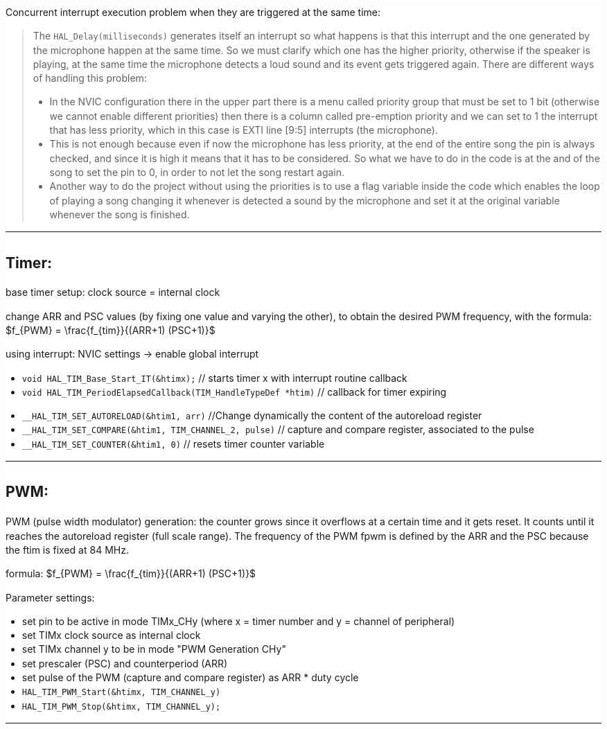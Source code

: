Concurrent interrupt execution problem when they are triggered at the same time:

> The `HAL_Delay(milliseconds)` generates itself an interrupt so what happens is that this interrupt and the one generated by the microphone happen at the same time.
> So we must clarify which one has the higher priority, otherwise if the speaker is playing, at the same time the microphone detects a loud sound and its event gets triggered again.
> There are different ways of handling this problem:
> - In the NVIC configuration there in the upper part there is a menu called priority group that must be set to 1 bit (otherwise we cannot enable different priorities) then there is a column called pre-emption priority and we can set to 1 the interrupt that has less priority, which in this case is EXTI line [9:5] interrupts (the microphone).
> - This is not enough because even if now the microphone has less priority, at the end of the entire song the pin is always checked, and since it is high it means that it has to be considered. So what we have to do in the code is at the and of the song to set the pin to 0, in order to not let the song restart again.
> - Another way to do the project without using the priorities is to use a flag variable inside the code which enables the loop of playing a song changing it whenever is detected a sound by the microphone and set it at the original variable whenever the song is finished.


---

## Timer:

base timer setup: clock source = internal clock

change ARR and PSC values (by fixing one value and varying the other), to obtain the desired PWM frequency, with the formula:
$f_{PWM} = \frac{f_{tim}}{(ARR+1) (PSC+1)}$

using interrupt: NVIC settings -> enable global interrupt

- `void HAL_TIM_Base_Start_IT(&htimx);` // starts timer x with interrupt routine callback
- `void HAL_TIM_PeriodElapsedCallback(TIM_HandleTypeDef *htim)` // callback for timer expiring

+ `__HAL_TIM_SET_AUTORELOAD(&htim1, arr)` //Change dynamically the content of the autoreload register
+ `__HAL_TIM_SET_COMPARE(&htim1, TIM_CHANNEL_2, pulse)` // capture and compare register, associated to the pulse
+ `__HAL_TIM_SET_COUNTER(&htim1, 0)` // resets timer counter variable


---

## PWM:

PWM (pulse width modulator) generation: the counter grows since it overflows at a certain time and it gets reset. It counts until it reaches the autoreload register (full scale range). The frequency of the PWM fpwm is defined by the ARR and the PSC because the ftim is fixed at 84 MHz.

formula: $f_{PWM} = \frac{f_{tim}}{(ARR+1) (PSC+1)}$

Parameter settings:
- set pin to be active in mode TIMx_CHy (where x = timer number and y = channel of peripheral)
- set TIMx clock source as internal clock
- set TIMx channel y to be in mode "PWM Generation CHy"
- set prescaler (PSC) and counterperiod (ARR)
- set pulse of the PWM (capture and compare register) as ARR *  duty cycle
- `HAL_TIM_PWM_Start(&htimx, TIM_CHANNEL_y)`
- `HAL_TIM_PWM_Stop(&htimx, TIM_CHANNEL_y);`

---